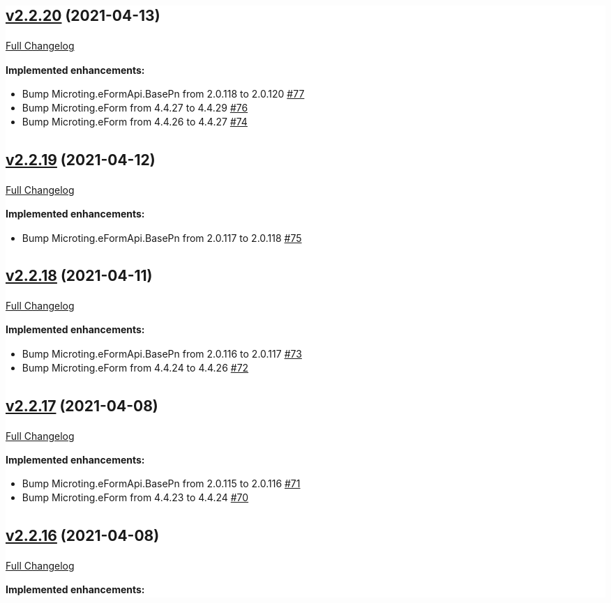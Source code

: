 ## [v2.2.20](https://github.com/microting/eform-items-planning-base/tree/v2.2.20) (2021-04-13)

[Full Changelog](https://github.com/microting/eform-items-planning-base/compare/v2.2.19...v2.2.20)

**Implemented enhancements:**

- Bump Microting.eFormApi.BasePn from 2.0.118 to 2.0.120 [\#77](https://github.com/microting/eform-items-planning-base/issues/77)
- Bump Microting.eForm from 4.4.27 to 4.4.29 [\#76](https://github.com/microting/eform-items-planning-base/issues/76)
- Bump Microting.eForm from 4.4.26 to 4.4.27 [\#74](https://github.com/microting/eform-items-planning-base/issues/74)

## [v2.2.19](https://github.com/microting/eform-items-planning-base/tree/v2.2.19) (2021-04-12)

[Full Changelog](https://github.com/microting/eform-items-planning-base/compare/v2.2.18...v2.2.19)

**Implemented enhancements:**

- Bump Microting.eFormApi.BasePn from 2.0.117 to 2.0.118 [\#75](https://github.com/microting/eform-items-planning-base/issues/75)

## [v2.2.18](https://github.com/microting/eform-items-planning-base/tree/v2.2.18) (2021-04-11)

[Full Changelog](https://github.com/microting/eform-items-planning-base/compare/v2.2.17...v2.2.18)

**Implemented enhancements:**

- Bump Microting.eFormApi.BasePn from 2.0.116 to 2.0.117 [\#73](https://github.com/microting/eform-items-planning-base/issues/73)
- Bump Microting.eForm from 4.4.24 to 4.4.26 [\#72](https://github.com/microting/eform-items-planning-base/issues/72)

## [v2.2.17](https://github.com/microting/eform-items-planning-base/tree/v2.2.17) (2021-04-08)

[Full Changelog](https://github.com/microting/eform-items-planning-base/compare/v2.2.16...v2.2.17)

**Implemented enhancements:**

- Bump Microting.eFormApi.BasePn from 2.0.115 to 2.0.116 [\#71](https://github.com/microting/eform-items-planning-base/issues/71)
- Bump Microting.eForm from 4.4.23 to 4.4.24 [\#70](https://github.com/microting/eform-items-planning-base/issues/70)

## [v2.2.16](https://github.com/microting/eform-items-planning-base/tree/v2.2.16) (2021-04-08)

[Full Changelog](https://github.com/microting/eform-items-planning-base/compare/v2.2.15...v2.2.16)

**Implemented enhancements:**
